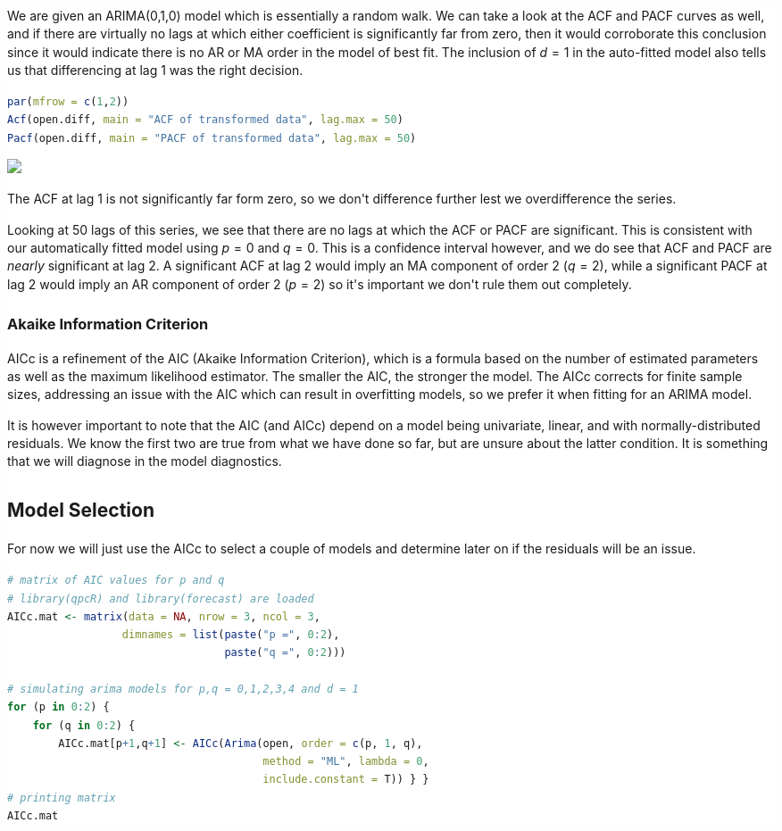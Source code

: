 We are given an ARIMA(0,1,0) model which is essentially a random walk. We can take a look at the ACF and PACF curves as well, and if there are virtually no lags at which either coefficient is significantly far from zero, then it would corroborate this conclusion since it would indicate there is no AR or MA order in the model of best fit. The inclusion of *d* = 1 in the auto-fitted model also tells us that differencing at lag 1 was the right decision.

``` r
par(mfrow = c(1,2))
Acf(open.diff, main = "ACF of transformed data", lag.max = 50)
Pacf(open.diff, main = "PACF of transformed data", lag.max = 50)
```

![](bitcoin_files/figure-markdown_github/ACF-PACF%20of%20differenced%20data-1.png)

The ACF at lag 1 is not significantly far form zero, so we don't difference further lest we overdifference the series.

Looking at 50 lags of this series, we see that there are no lags at which the ACF or PACF are significant. This is consistent with our automatically fitted model using *p* = 0 and *q* = 0. This is a confidence interval however, and we do see that ACF and PACF are *nearly* significant at lag 2. A significant ACF at lag 2 would imply an MA component of order 2 (*q* = 2), while a significant PACF at lag 2 would imply an AR component of order 2 (*p* = 2) so it's important we don't rule them out completely.

### Akaike Information Criterion

AICc is a refinement of the AIC (Akaike Information Criterion), which is a formula based on the number of estimated parameters as well as the maximum likelihood estimator. The smaller the AIC, the stronger the model. The AICc corrects for finite sample sizes, addressing an issue with the AIC which can result in overfitting models, so we prefer it when fitting for an ARIMA model.

It is however important to note that the AIC (and AICc) depend on a model being univariate, linear, and with normally-distributed residuals. We know the first two are true from what we have done so far, but are unsure about the latter condition. It is something that we will diagnose in the model diagnostics.

Model Selection
---------------

For now we will just use the AICc to select a couple of models and determine later on if the residuals will be an issue.

``` r
# matrix of AIC values for p and q
# library(qpcR) and library(forecast) are loaded
AICc.mat <- matrix(data = NA, nrow = 3, ncol = 3, 
                  dimnames = list(paste("p =", 0:2),
                                  paste("q =", 0:2)))

# simulating arima models for p,q = 0,1,2,3,4 and d = 1
for (p in 0:2) {
    for (q in 0:2) {
        AICc.mat[p+1,q+1] <- AICc(Arima(open, order = c(p, 1, q), 
                                        method = "ML", lambda = 0,
                                        include.constant = T)) } }
# printing matrix
AICc.mat
```

